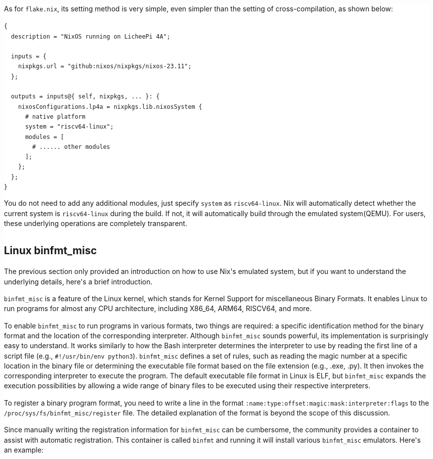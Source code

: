As for `flake.nix`, its setting method is very simple, even simpler than the setting of cross-compilation, as shown below:

```nix{11}
{
  description = "NixOS running on LicheePi 4A";

  inputs = {
    nixpkgs.url = "github:nixos/nixpkgs/nixos-23.11";
  };

  outputs = inputs@{ self, nixpkgs, ... }: {
    nixosConfigurations.lp4a = nixpkgs.lib.nixosSystem {
      # native platform
      system = "riscv64-linux";
      modules = [
        # ...... other modules
      ];
    };
  };
}
```

You do not need to add any additional modules, just specify `system` as `riscv64-linux`.
Nix will automatically detect whether the current system is `riscv64-linux` during the build. If not, it will automatically build through the emulated system(QEMU). For users, these underlying operations are completely transparent.

## Linux binfmt_misc

The previous section only provided an introduction on how to use Nix's emulated system, but if you want to understand the underlying details, here's a brief introduction.

`binfmt_misc` is a feature of the Linux kernel, which stands for Kernel Support for miscellaneous Binary Formats. It enables Linux to run programs for almost any CPU architecture, including X86_64, ARM64, RISCV64, and more.

To enable `binfmt_misc` to run programs in various formats, two things are required: a specific identification method for the binary format and the location of the corresponding interpreter. Although `binfmt_misc` sounds powerful, its implementation is surprisingly easy to understand. It works similarly to how the Bash interpreter determines the interpreter to use by reading the first line of a script file (e.g., `#!/usr/bin/env python3`). `binfmt_misc` defines a set of rules, such as reading the magic number at a specific location in the binary file or determining the executable file format based on the file extension (e.g., .exe, .py). It then invokes the corresponding interpreter to execute the program. The default executable file format in Linux is ELF, but `binfmt_misc` expands the execution possibilities by allowing a wide range of binary files to be executed using their respective interpreters.

To register a binary program format, you need to write a line in the format `:name:type:offset:magic:mask:interpreter:flags` to the `/proc/sys/fs/binfmt_misc/register` file. The detailed explanation of the format is beyond the scope of this discussion.

Since manually writing the registration information for `binfmt_misc` can be cumbersome, the community provides a container to assist with automatic registration. This container is called `binfmt` and running it will install various `binfmt_misc` emulators. Here's an example:
